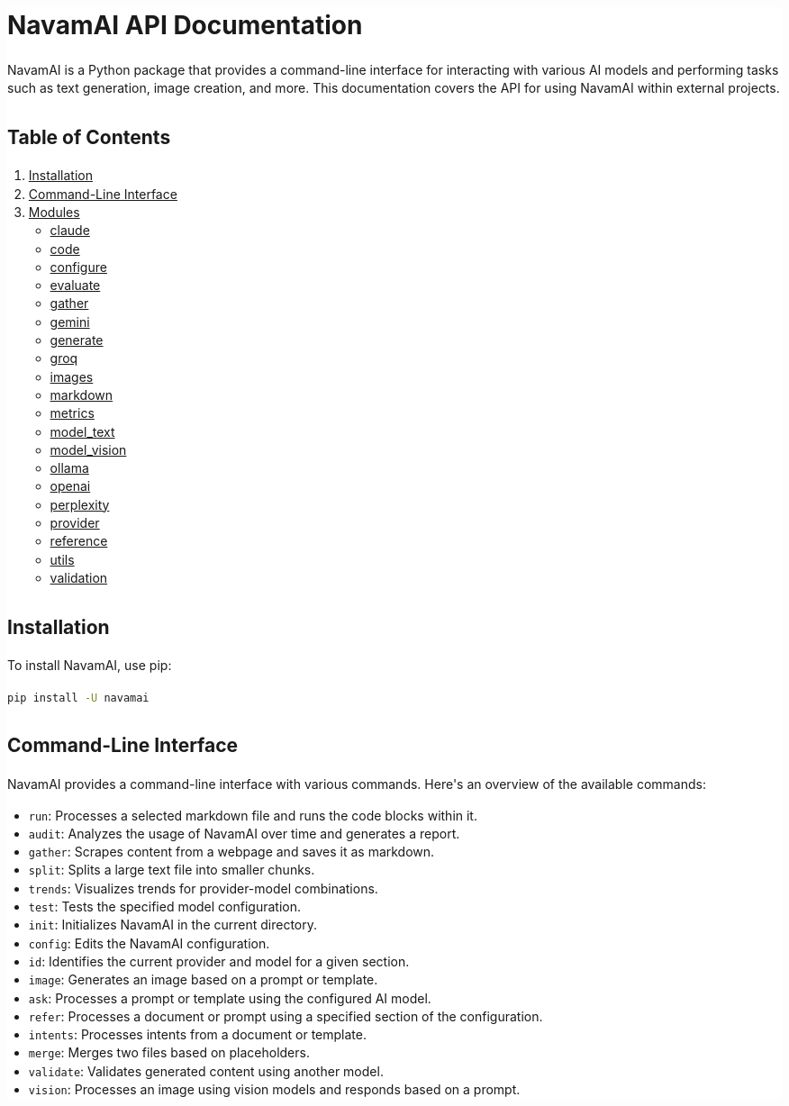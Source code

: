 # NavamAI API Documentation

NavamAI is a Python package that provides a command-line interface for interacting with various AI models and performing tasks such as text generation, image creation, and more. This documentation covers the API for using NavamAI within external projects.

## Table of Contents

1. [Installation](#installation)
2. [Command-Line Interface](#command-line-interface)
3. [Modules](#modules)
   - [claude](#claude)
   - [code](#code)
   - [configure](#configure)
   - [evaluate](#evaluate)
   - [gather](#gather)
   - [gemini](#gemini)
   - [generate](#generate)
   - [groq](#groq)
   - [images](#images)
   - [markdown](#markdown)
   - [metrics](#metrics)
   - [model_text](#model_text)
   - [model_vision](#model_vision)
   - [ollama](#ollama)
   - [openai](#openai)
   - [perplexity](#perplexity)
   - [provider](#provider)
   - [reference](#reference)
   - [utils](#utils)
   - [validation](#validation)

## Installation

To install NavamAI, use pip:

```bash
pip install -U navamai
```

## Command-Line Interface

NavamAI provides a command-line interface with various commands. Here's an overview of the available commands:

- `run`: Processes a selected markdown file and runs the code blocks within it.
- `audit`: Analyzes the usage of NavamAI over time and generates a report.
- `gather`: Scrapes content from a webpage and saves it as markdown.
- `split`: Splits a large text file into smaller chunks.
- `trends`: Visualizes trends for provider-model combinations.
- `test`: Tests the specified model configuration.
- `init`: Initializes NavamAI in the current directory.
- `config`: Edits the NavamAI configuration.
- `id`: Identifies the current provider and model for a given section.
- `image`: Generates an image based on a prompt or template.
- `ask`: Processes a prompt or template using the configured AI model.
- `refer`: Processes a document or prompt using a specified section of the configuration.
- `intents`: Processes intents from a document or template.
- `merge`: Merges two files based on placeholders.
- `validate`: Validates generated content using another model.
- `vision`: Processes an image using vision models and responds based on a prompt.
